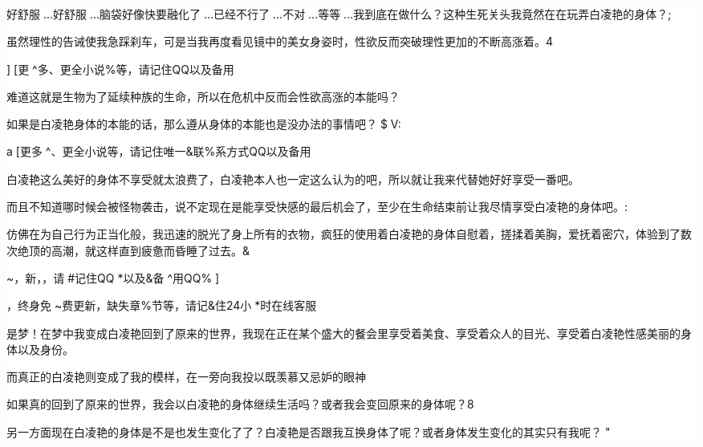

好舒服 ...好舒服 ...脑袋好像快要融化了 ...已经不行了 ...不对 ...等等 ...我到底在做什么？这种生死关头我竟然在在玩弄白凌艳的身体？;



虽然理性的告诫使我急踩刹车，可是当我再度看见镜中的美女身姿时，性欲反而突破理性更加的不断高涨着。4

 ] [更 ^多、更全小说%等，请记住QQ以及备用



难道这就是生物为了延续种族的生命，所以在危机中反而会性欲高涨的本能吗？



如果是白凌艳身体的本能的话，那么遵从身体的本能也是没办法的事情吧？ $ V:

a [更多 ^、更全小说等，请记住唯一&联%系方式QQ以及备用



白凌艳这么美好的身体不享受就太浪费了，白凌艳本人也一定这么认为的吧，所以就让我来代替她好好享受一番吧。



而且不知道哪时候会被怪物袭击，说不定现在是能享受快感的最后机会了，至少在生命结束前让我尽情享受白凌艳的身体吧。:



仿佛在为自己行为正当化般，我迅速的脱光了身上所有的衣物，疯狂的使用着白凌艳的身体自慰着，搓揉着美胸，爱抚着密穴，体验到了数次绝顶的高潮，就这样直到疲惫而昏睡了过去。&



 ~，新，，请 #记住QQ *以及&备 ^用QQ% ]

















，终身免 ~费更新，缺失章%节等，请记&住24小 *时在线客服



是梦！在梦中我变成白凌艳回到了原来的世界，我现在正在某个盛大的餐会里享受着美食、享受着众人的目光、享受着白凌艳性感美丽的身体以及身份。



而真正的白凌艳则变成了我的模样，在一旁向我投以既羡慕又忌妒的眼神



如果真的回到了原来的世界，我会以白凌艳的身体继续生活吗？或者我会变回原来的身体呢？8



另一方面现在白凌艳的身体是不是也发生变化了了？白凌艳是否跟我互换身体了呢？或者身体发生变化的其实只有我呢？ "










